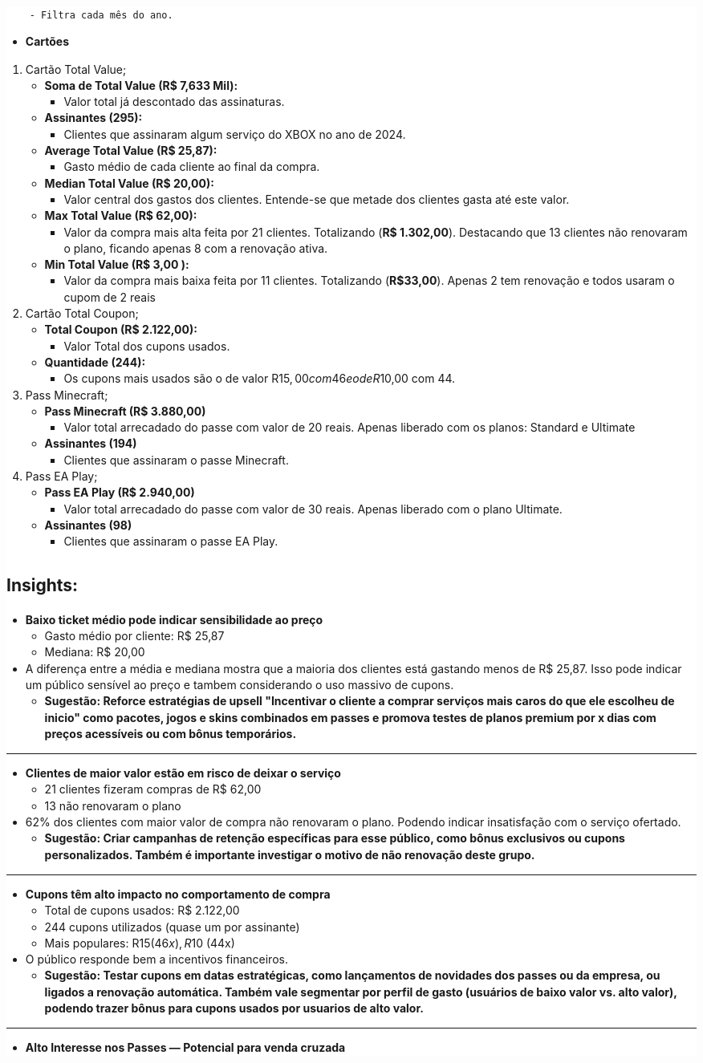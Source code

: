         - Filtra cada mês do ano.

- **Cartões**
1. Cartão Total Value;
    - **Soma de Total Value (R$ 7,633 Mil):**
        - Valor total já descontado das assinaturas.
    - **Assinantes (295):**
        - Clientes que assinaram algum serviço do XBOX no ano de 2024.
    - **Average Total Value (R$ 25,87):**
        - Gasto médio de cada cliente ao final da compra. 
    - **Median Total Value (R$ 20,00):**
        - Valor central dos gastos dos clientes. Entende-se que metade dos clientes gasta até este valor.
    - **Max Total Value (R$ 62,00):**
        - Valor da compra mais alta feita por 21 clientes. Totalizando (**R$ 1.302,00**). Destacando que 13 clientes não renovaram o plano, ficando apenas 8 com a renovação ativa. 
    - **Min Total Value (R$ 3,00 ):**
        - Valor da compra mais baixa feita por 11 clientes. Totalizando (**R$33,00**). Apenas 2 tem renovação e todos usaram o cupom de 2 reais
2. Cartão Total Coupon;
    - **Total Coupon (R$ 2.122,00):**
        - Valor Total dos cupons usados. 
    - **Quantidade (244):**
        - Os cupons mais usados são o de valor R$15,00 com 46 e o de R$10,00 com 44.
3. Pass Minecraft;
    - **Pass Minecraft (R$ 3.880,00)**
        - Valor total arrecadado do passe com valor de 20 reais. Apenas liberado com os planos: Standard e Ultimate
    - **Assinantes (194)**
        - Clientes que assinaram o passe Minecraft.
4. Pass EA Play;
    - **Pass EA Play (R$ 2.940,00)**
        - Valor total arrecadado do passe com valor de 30 reais. Apenas liberado com o plano Ultimate.
    - **Assinantes (98)**
        - Clientes que assinaram o passe EA Play.
   
## Insights:
- **Baixo ticket médio pode indicar sensibilidade ao preço**
    - Gasto médio por cliente: R$ 25,87
    - Mediana: R$ 20,00
- A diferença entre a média e mediana mostra que a maioria dos clientes está gastando menos de R$ 25,87. Isso pode indicar um público sensível ao preço e tambem considerando o uso massivo de cupons.
    - **Sugestão: Reforce estratégias de upsell "Incentivar o cliente a comprar serviços mais caros do que ele escolheu de inicio" como pacotes, jogos  e skins combinados em passes e promova testes de planos premium por x dias com preços acessíveis ou com bônus temporários.**
---
- **Clientes de maior valor estão em risco de deixar o serviço**
    - 21 clientes fizeram compras de R$ 62,00
    - 13 não renovaram o plano
- 62% dos clientes com maior valor de compra não renovaram o plano. Podendo indicar insatisfação com o serviço ofertado.
    - **Sugestão: Criar campanhas de retenção específicas para esse público, como bônus exclusivos ou cupons personalizados. Também é importante investigar o motivo de não renovação deste grupo.**
---
- **Cupons têm alto impacto no comportamento de compra**
    - Total de cupons usados: R$ 2.122,00
    - 244 cupons utilizados (quase um por assinante)
    - Mais populares: R$15 (46x), R$10 (44x)
- O público responde bem a incentivos financeiros.
    - **Sugestão: Testar cupons em datas estratégicas, como lançamentos de novidades dos passes ou da empresa, ou ligados a renovação automática. Também vale segmentar por perfil de gasto (usuários de baixo valor vs. alto valor), podendo trazer bônus para cupons usados por usuarios de alto valor.**
---
- **Alto Interesse nos Passes — Potencial para venda cruzada**